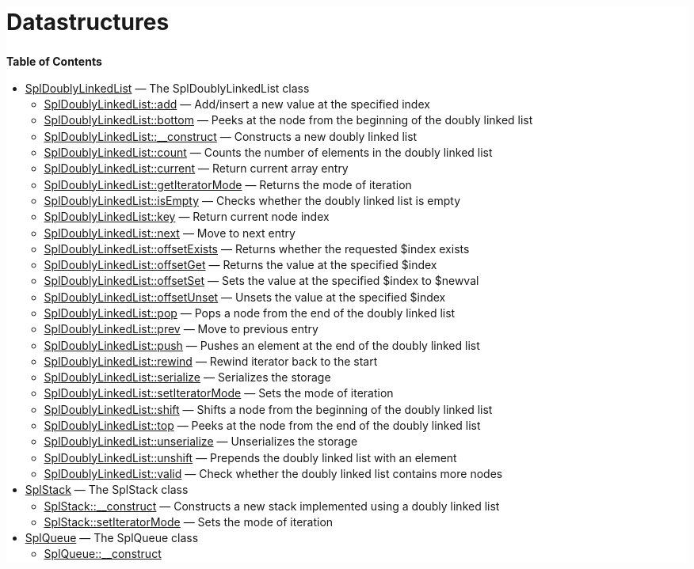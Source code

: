 Datastructures
==============

**Table of Contents**

-   [SplDoublyLinkedList](/spl/datastructures.html#SplDoublyLinkedList)
    — The SplDoublyLinkedList class
    -   [SplDoublyLinkedList::add](/spl/datastructures.html#SplDoublyLinkedList::add)
        — Add/insert a new value at the specified index
    -   [SplDoublyLinkedList::bottom](/spl/datastructures.html#SplDoublyLinkedList::bottom)
        — Peeks at the node from the beginning of the doubly linked list
    -   [SplDoublyLinkedList::\_\_construct](/spl/datastructures.html#SplDoublyLinkedList::__construct)
        — Constructs a new doubly linked list
    -   [SplDoublyLinkedList::count](/spl/datastructures.html#SplDoublyLinkedList::count)
        — Counts the number of elements in the doubly linked list
    -   [SplDoublyLinkedList::current](/spl/datastructures.html#SplDoublyLinkedList::current)
        — Return current array entry
    -   [SplDoublyLinkedList::getIteratorMode](/spl/datastructures.html#SplDoublyLinkedList::getIteratorMode)
        — Returns the mode of iteration
    -   [SplDoublyLinkedList::isEmpty](/spl/datastructures.html#SplDoublyLinkedList::isEmpty)
        — Checks whether the doubly linked list is empty
    -   [SplDoublyLinkedList::key](/spl/datastructures.html#SplDoublyLinkedList::key)
        — Return current node index
    -   [SplDoublyLinkedList::next](/spl/datastructures.html#SplDoublyLinkedList::next)
        — Move to next entry
    -   [SplDoublyLinkedList::offsetExists](/spl/datastructures.html#SplDoublyLinkedList::offsetExists)
        — Returns whether the requested $index exists
    -   [SplDoublyLinkedList::offsetGet](/spl/datastructures.html#SplDoublyLinkedList::offsetGet)
        — Returns the value at the specified $index
    -   [SplDoublyLinkedList::offsetSet](/spl/datastructures.html#SplDoublyLinkedList::offsetSet)
        — Sets the value at the specified $index to $newval
    -   [SplDoublyLinkedList::offsetUnset](/spl/datastructures.html#SplDoublyLinkedList::offsetUnset)
        — Unsets the value at the specified $index
    -   [SplDoublyLinkedList::pop](/spl/datastructures.html#SplDoublyLinkedList::pop)
        — Pops a node from the end of the doubly linked list
    -   [SplDoublyLinkedList::prev](/spl/datastructures.html#SplDoublyLinkedList::prev)
        — Move to previous entry
    -   [SplDoublyLinkedList::push](/spl/datastructures.html#SplDoublyLinkedList::push)
        — Pushes an element at the end of the doubly linked list
    -   [SplDoublyLinkedList::rewind](/spl/datastructures.html#SplDoublyLinkedList::rewind)
        — Rewind iterator back to the start
    -   [SplDoublyLinkedList::serialize](/spl/datastructures.html#SplDoublyLinkedList::serialize)
        — Serializes the storage
    -   [SplDoublyLinkedList::setIteratorMode](/spl/datastructures.html#SplDoublyLinkedList::setIteratorMode)
        — Sets the mode of iteration
    -   [SplDoublyLinkedList::shift](/spl/datastructures.html#SplDoublyLinkedList::shift)
        — Shifts a node from the beginning of the doubly linked list
    -   [SplDoublyLinkedList::top](/spl/datastructures.html#SplDoublyLinkedList::top)
        — Peeks at the node from the end of the doubly linked list
    -   [SplDoublyLinkedList::unserialize](/spl/datastructures.html#SplDoublyLinkedList::unserialize)
        — Unserializes the storage
    -   [SplDoublyLinkedList::unshift](/spl/datastructures.html#SplDoublyLinkedList::unshift)
        — Prepends the doubly linked list with an element
    -   [SplDoublyLinkedList::valid](/spl/datastructures.html#SplDoublyLinkedList::valid)
        — Check whether the doubly linked list contains more nodes
-   [SplStack](/spl/datastructures.html#SplStack) — The SplStack class
    -   [SplStack::\_\_construct](/spl/datastructures.html#SplStack::__construct)
        — Constructs a new stack implemented using a doubly linked list
    -   [SplStack::setIteratorMode](/spl/datastructures.html#SplStack::setIteratorMode)
        — Sets the mode of iteration
-   [SplQueue](/spl/datastructures.html#SplQueue) — The SplQueue class
    -   [SplQueue::\_\_construct](/spl/datastructures.html#SplQueue::__construct)